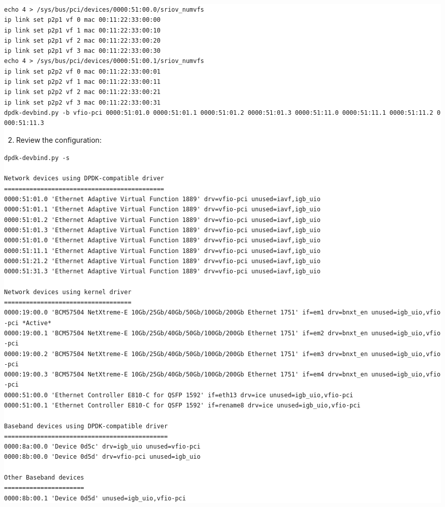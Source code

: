 ```shell
echo 4 > /sys/bus/pci/devices/0000:51:00.0/sriov_numvfs
ip link set p2p1 vf 0 mac 00:11:22:33:00:00
ip link set p2p1 vf 1 mac 00:11:22:33:00:10
ip link set p2p1 vf 2 mac 00:11:22:33:00:20
ip link set p2p1 vf 3 mac 00:11:22:33:00:30
echo 4 > /sys/bus/pci/devices/0000:51:00.1/sriov_numvfs
ip link set p2p2 vf 0 mac 00:11:22:33:00:01
ip link set p2p2 vf 1 mac 00:11:22:33:00:11
ip link set p2p2 vf 2 mac 00:11:22:33:00:21
ip link set p2p2 vf 3 mac 00:11:22:33:00:31
dpdk-devbind.py -b vfio-pci 0000:51:01.0 0000:51:01.1 0000:51:01.2 0000:51:01.3 0000:51:11.0 0000:51:11.1 0000:51:11.2 0000:51:11.3
```

2. Review the configuration:

```shell
dpdk-devbind.py -s

Network devices using DPDK-compatible driver
============================================
0000:51:01.0 'Ethernet Adaptive Virtual Function 1889' drv=vfio-pci unused=iavf,igb_uio
0000:51:01.1 'Ethernet Adaptive Virtual Function 1889' drv=vfio-pci unused=iavf,igb_uio
0000:51:01.2 'Ethernet Adaptive Virtual Function 1889' drv=vfio-pci unused=iavf,igb_uio
0000:51:01.3 'Ethernet Adaptive Virtual Function 1889' drv=vfio-pci unused=iavf,igb_uio
0000:51:01.0 'Ethernet Adaptive Virtual Function 1889' drv=vfio-pci unused=iavf,igb_uio
0000:51:11.1 'Ethernet Adaptive Virtual Function 1889' drv=vfio-pci unused=iavf,igb_uio
0000:51:21.2 'Ethernet Adaptive Virtual Function 1889' drv=vfio-pci unused=iavf,igb_uio
0000:51:31.3 'Ethernet Adaptive Virtual Function 1889' drv=vfio-pci unused=iavf,igb_uio

Network devices using kernel driver
===================================
0000:19:00.0 'BCM57504 NetXtreme-E 10Gb/25Gb/40Gb/50Gb/100Gb/200Gb Ethernet 1751' if=em1 drv=bnxt_en unused=igb_uio,vfio-pci *Active*
0000:19:00.1 'BCM57504 NetXtreme-E 10Gb/25Gb/40Gb/50Gb/100Gb/200Gb Ethernet 1751' if=em2 drv=bnxt_en unused=igb_uio,vfio-pci
0000:19:00.2 'BCM57504 NetXtreme-E 10Gb/25Gb/40Gb/50Gb/100Gb/200Gb Ethernet 1751' if=em3 drv=bnxt_en unused=igb_uio,vfio-pci
0000:19:00.3 'BCM57504 NetXtreme-E 10Gb/25Gb/40Gb/50Gb/100Gb/200Gb Ethernet 1751' if=em4 drv=bnxt_en unused=igb_uio,vfio-pci
0000:51:00.0 'Ethernet Controller E810-C for QSFP 1592' if=eth13 drv=ice unused=igb_uio,vfio-pci
0000:51:00.1 'Ethernet Controller E810-C for QSFP 1592' if=rename8 drv=ice unused=igb_uio,vfio-pci

Baseband devices using DPDK-compatible driver
=============================================
0000:8a:00.0 'Device 0d5c' drv=igb_uio unused=vfio-pci
0000:8b:00.0 'Device 0d5d' drv=vfio-pci unused=igb_uio

Other Baseband devices
======================
0000:8b:00.1 'Device 0d5d' unused=igb_uio,vfio-pci

```
